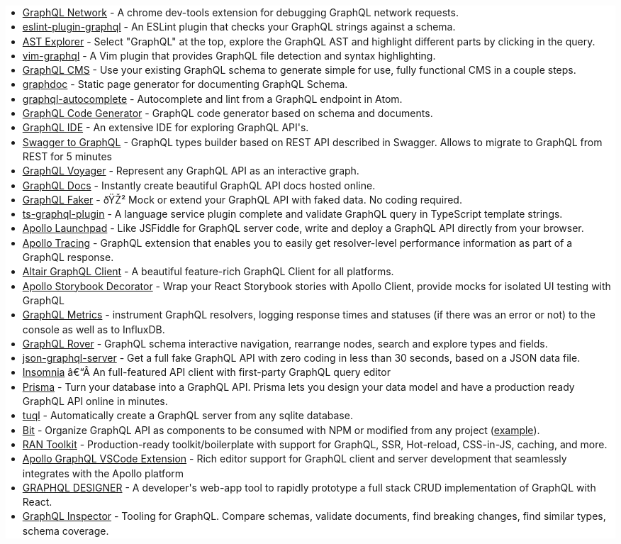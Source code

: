 * [GraphQL Network](https://github.com/Ghirro/graphql-network) - A chrome dev-tools extension for debugging GraphQL network requests.
* [eslint-plugin-graphql](https://github.com/apollostack/eslint-plugin-graphql) - An ESLint plugin that checks your GraphQL strings against a schema.
* [AST Explorer](https://astexplorer.net/) - Select "GraphQL" at the top, explore the GraphQL AST and highlight different parts by clicking in the query.
* [vim-graphql](https://github.com/jparise/vim-graphql) - A Vim plugin that provides GraphQL file detection and syntax highlighting.
* [GraphQL CMS](https://github.com/sarkistlt/graphql-auto-generating-cms) - Use your existing GraphQL schema to generate simple for use, fully functional CMS in a couple steps.
* [graphdoc](https://github.com/2fd/graphdoc) - Static page generator for documenting GraphQL Schema.
* [graphql-autocomplete](https://github.com/orionsoft/atom-graphql-autocomplete) - Autocomplete and lint from a GraphQL endpoint in Atom.
* [GraphQL Code Generator](https://github.com/dotansimha/graphql-code-generator) - GraphQL code generator based on schema and documents.
* [GraphQL IDE](https://github.com/redound/graphql-ide) - An extensive IDE for exploring GraphQL API's.
* [Swagger to GraphQL](https://github.com/yarax/swagger-to-graphql) - GraphQL types builder based on REST API described in Swagger. Allows to migrate to GraphQL from REST for 5 minutes
* [GraphQL Voyager](https://github.com/APIs-guru/graphql-voyager) - Represent any GraphQL API as an interactive graph.
* [GraphQL Docs](https://graphql-docs.com) - Instantly create beautiful GraphQL API docs hosted online.
* [GraphQL Faker](https://github.com/APIs-guru/graphql-faker) - ðŸŽ² Mock or extend your GraphQL API with faked data. No coding required.
* [ts-graphql-plugin](https://github.com/Quramy/ts-graphql-plugin) - A language service plugin complete and validate GraphQL query in TypeScript template strings.
* [Apollo Launchpad](https://launchpad.graphql.com/) - Like JSFiddle for GraphQL server code, write and deploy a GraphQL API directly from your browser.
* [Apollo Tracing](https://github.com/apollographql/apollo-tracing) - GraphQL extension that enables you to easily get resolver-level performance information as part of a GraphQL response.
* [Altair GraphQL Client](https://github.com/imolorhe/altair) - A beautiful feature-rich GraphQL Client for all platforms.
* [Apollo Storybook Decorator](https://github.com/abhiaiyer91/apollo-storybook-decorator) - Wrap your React Storybook stories with Apollo Client, provide mocks for isolated UI testing with GraphQL
* [GraphQL Metrics](https://github.com/Workpop/graphql-utils/tree/master/packages/graphql-metrics) - instrument GraphQL resolvers, logging response times and statuses (if there was an error or not) to the console as well as to InfluxDB.
* [GraphQL Rover](https://github.com/Brbb/graphql-rover) - GraphQL schema interactive navigation, rearrange nodes, search and explore types and fields.
* [json-graphql-server](https://github.com/marmelab/json-graphql-server) - Get a full fake GraphQL API with zero coding in less than 30 seconds, based on a JSON data file.
* [Insomnia](https://insomnia.rest/) â€“Â An full-featured API client with first-party GraphQL query editor
* [Prisma](https://github.com/prisma/prisma) - Turn your database into a GraphQL API. Prisma lets you design your data model and have a production ready GraphQL API online in minutes.
* [tuql](https://github.com/bradleyboy/tuql) - Automatically create a GraphQL server from any sqlite database.
* [Bit](https://github.com/teambit/bit) - Organize GraphQL API as components to be consumed with NPM or modified from any project ([example](https://bitsrc.io/giladshoham/github-graphql)).
* [RAN Toolkit](https://github.com/sly777/ran) - Production-ready toolkit/boilerplate with support for GraphQL, SSR, Hot-reload, CSS-in-JS, caching, and more.
* [Apollo GraphQL VSCode Extension](https://marketplace.visualstudio.com/items?itemName=apollographql.vscode-apollo) - Rich editor support for GraphQL client and server development that seamlessly integrates with the Apollo platform
* [GRAPHQL DESIGNER](http://graphqldesigner.com/) - A developer's web-app tool to rapidly prototype a full stack CRUD implementation of GraphQL with React.
* [GraphQL Inspector](https://graphql-inspector.com/) - Tooling for GraphQL. Compare schemas, validate documents, find breaking changes, find similar types, schema coverage.

